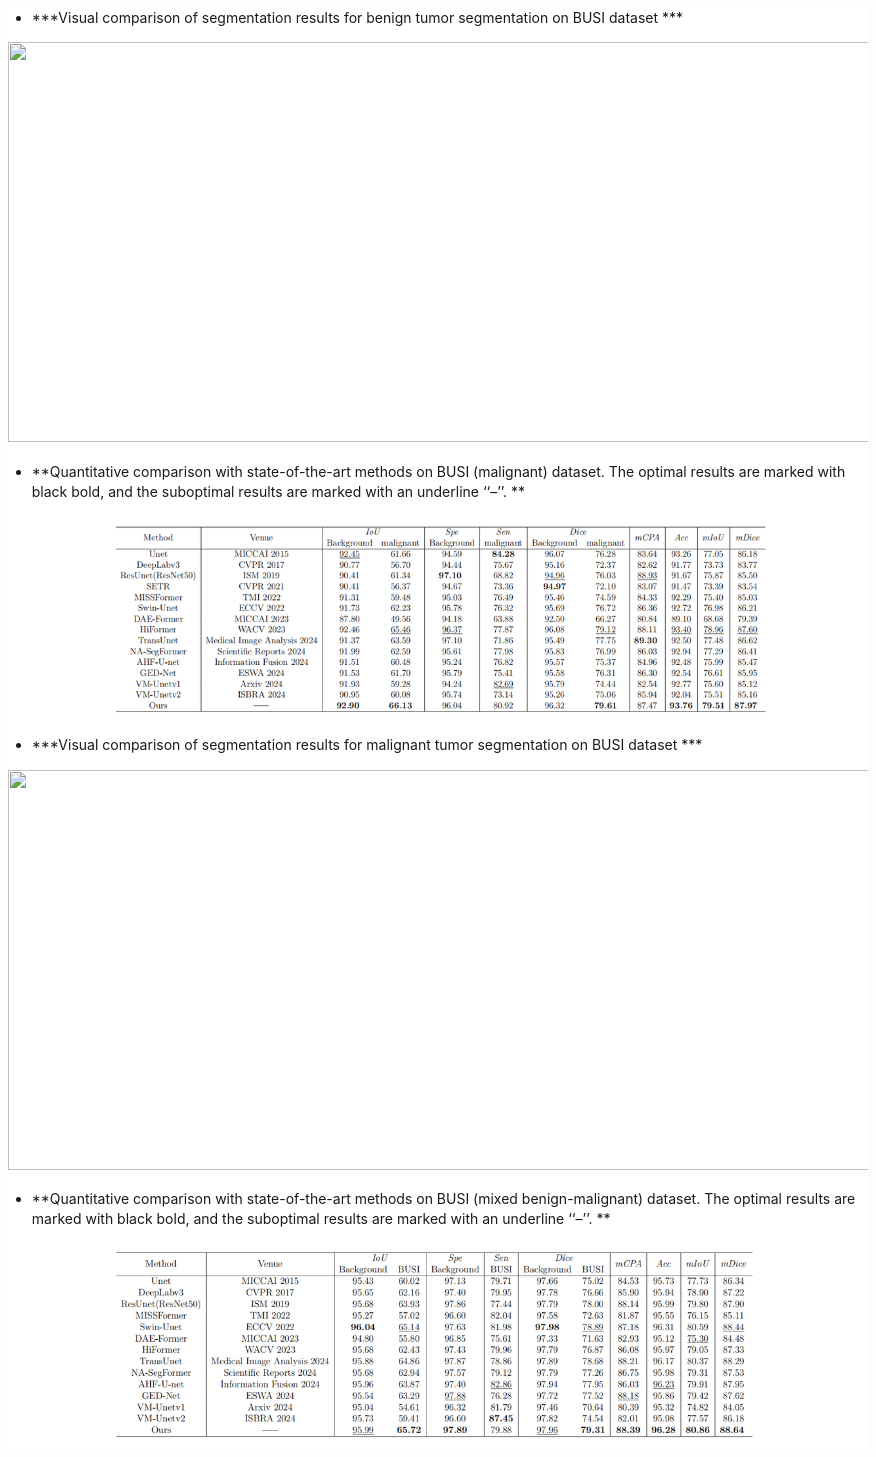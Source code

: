 
* ***Visual comparison of segmentation results for benign tumor segmentation on BUSI dataset ***
<div align="center">
  <img src="./figures/benign对比方法.bmp" height="400" width="1000">
</div>



* **Quantitative comparison with state-of-the-art methods on BUSI (malignant) dataset. The optimal results are marked with black bold, and the suboptimal  results are marked with an underline ‘‘–’’. **
<div align="center">
  <img src="./figures/BUSI (malignant)_tab.png" height="200" width="800">
</div>

* ***Visual comparison of segmentation results for malignant tumor segmentation on BUSI dataset ***
<div align="center">
  <img src="./figures/malignant对比方法.bmp" height="400" width="1000">
</div>


* **Quantitative comparison with state-of-the-art methods on BUSI (mixed benign-malignant) dataset. The optimal results are marked with black bold, and the suboptimal  results are marked with an underline ‘‘–’’. **
<div align="center">
  <img src="./figures/BUSImixdataset_tab.png" height="200" width="800">
</div>
